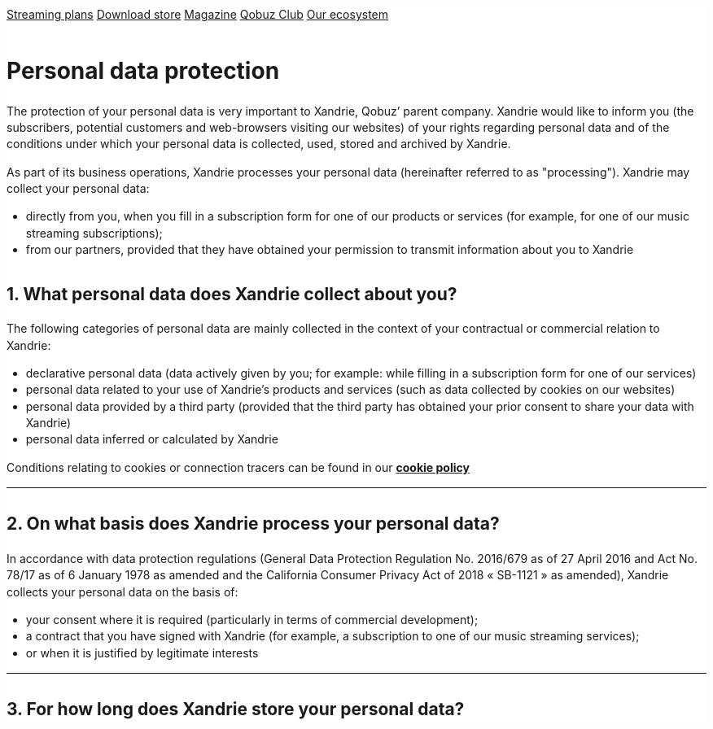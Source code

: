 [](https://www.qobuz.com/us-en)[](https://www.qobuz.com/us-en)

[](https://www.qobuz.com/us-en)[](https://www.qobuz.com/us-en)

[Streaming plans](https://www.qobuz.com/us-en/music/streaming/offers) [Download store](https://www.qobuz.com/us-en/shop) [Magazine](https://www.qobuz.com/us-en/magazine) [Qobuz Club](https://community.qobuz.com/) [Our ecosystem](https://www.qobuz.com/us-en/discover/apps-partners)

Personal data protection
========================

The protection of your personal data is very important to Xandrie, Qobuz’ parent company. Xandrie would like to inform you (the subscribers, potential customers and web-browsers visiting our websites) of your rights regarding personal data and of the conditions under which your personal data is collected, used, stored and archived by Xandrie.

As part of its business operations, Xandrie processes your personal data (hereinafter referred to as "processing"). Xandrie may collect your personal data:

* directly from you, when you fill in a subscription form for one of our products or services (for example, for one of our music streaming subscriptions);
* from our partners, provided that they have obtained your permission to transmit information about you to Xandrie

1\. What personal data does Xandrie collect about you?
------------------------------------------------------

The following categories of personal data are mainly collected in the context of your contractual or commercial relation to Xandrie:

* declarative personal data (data actively given by you; for example: while filling in a subscription form for one of our services)
* personal data related to your use of Xandrie’s products and services (such as data collected by cookies on our websites)
* personal data provided by a third party (provided that the third party has obtained your prior consent to share your data with Xandrie)
* personal data inferred or calculated by Xandrie

Conditions relating to cookies or connection tracers can be found in our [**cookie policy**](https://www.qobuz.com/us-en/page/charte_cookies)

* * *

2\. On what basis does Xandrie process your personal data?
----------------------------------------------------------

In accordance with data protection regulations (General Data Protection Regulation No. 2016/679 as of 27 April 2016 and Act No. 78/17 as of 6 January 1978 as amended and the California Consumer Privacy Act of 2018 « SB-1121 » as amended), Xandrie collects your personal data on the basis of:

* your consent where it is required (particularly in terms of commercial development);
* a contract that you have signed with Xandrie (for example, a subscription to one of our music streaming services);
* or when it is justified by legitimate interests

* * *

3\. For how long does Xandrie store your personal data?
-------------------------------------------------------
